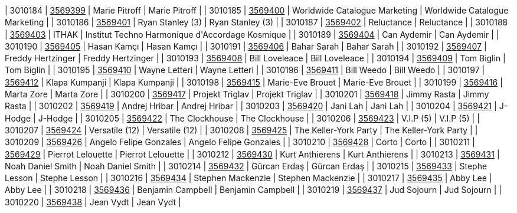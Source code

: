 | 3010184 | [3569399](https://www.discogs.com/artist/3569399) | Marie Pitroff | Marie Pitroff |
| 3010185 | [3569400](https://www.discogs.com/artist/3569400) | Worldwide Catalogue Marketing | Worldwide Catalogue Marketing |
| 3010186 | [3569401](https://www.discogs.com/artist/3569401) | Ryan Stanley (3) | Ryan Stanley (3) |
| 3010187 | [3569402](https://www.discogs.com/artist/3569402) | Reluctance | Reluctance |
| 3010188 | [3569403](https://www.discogs.com/artist/3569403) | ITHAK | Institut Techno Harmonique d'Accordage Kosmique |
| 3010189 | [3569404](https://www.discogs.com/artist/3569404) | Can Aydemir | Can Aydemir |
| 3010190 | [3569405](https://www.discogs.com/artist/3569405) | Hasan Kamçı | Hasan Kamçı |
| 3010191 | [3569406](https://www.discogs.com/artist/3569406) | Bahar Sarah | Bahar Sarah |
| 3010192 | [3569407](https://www.discogs.com/artist/3569407) | Freddy Hertzinger | Freddy Hertzinger |
| 3010193 | [3569408](https://www.discogs.com/artist/3569408) | Bill Loveleace | Bill Loveleace |
| 3010194 | [3569409](https://www.discogs.com/artist/3569409) | Tom Biglin | Tom Biglin |
| 3010195 | [3569410](https://www.discogs.com/artist/3569410) | Wayne Letteri | Wayne Letteri |
| 3010196 | [3569411](https://www.discogs.com/artist/3569411) | Bill Weedo | Bill Weedo |
| 3010197 | [3569412](https://www.discogs.com/artist/3569412) | Klapa Kumpanji | Klapa Kumpanji |
| 3010198 | [3569415](https://www.discogs.com/artist/3569415) | Marie-Eve Brouet | Marie-Eve Brouet |
| 3010199 | [3569416](https://www.discogs.com/artist/3569416) | Marta Zore | Marta Zore |
| 3010200 | [3569417](https://www.discogs.com/artist/3569417) | Projekt Triglav | Projekt Triglav |
| 3010201 | [3569418](https://www.discogs.com/artist/3569418) | Jimmy Rasta | Jimmy Rasta |
| 3010202 | [3569419](https://www.discogs.com/artist/3569419) | Andrej Hribar | Andrej Hribar |
| 3010203 | [3569420](https://www.discogs.com/artist/3569420) | Jani Lah | Jani Lah |
| 3010204 | [3569421](https://www.discogs.com/artist/3569421) | J-Hodge | J-Hodge |
| 3010205 | [3569422](https://www.discogs.com/artist/3569422) | The Clockhouse | The Clockhouse |
| 3010206 | [3569423](https://www.discogs.com/artist/3569423) | V.I.P (5) | V.I.P (5) |
| 3010207 | [3569424](https://www.discogs.com/artist/3569424) | Versatile (12) | Versatile (12) |
| 3010208 | [3569425](https://www.discogs.com/artist/3569425) | The Keller-York Party | The Keller-York Party |
| 3010209 | [3569426](https://www.discogs.com/artist/3569426) | Angelo Felipe Gonzales | Angelo Felipe Gonzales |
| 3010210 | [3569428](https://www.discogs.com/artist/3569428) | Corto | Corto |
| 3010211 | [3569429](https://www.discogs.com/artist/3569429) | Pierrot Lelouette | Pierrot Lelouette |
| 3010212 | [3569430](https://www.discogs.com/artist/3569430) | Kurt Anthierens | Kurt Anthierens |
| 3010213 | [3569431](https://www.discogs.com/artist/3569431) | Noah Daniel Smith | Noah Daniel Smith |
| 3010214 | [3569432](https://www.discogs.com/artist/3569432) | Gürcan Erdaş | Gürcan Erdaş |
| 3010215 | [3569433](https://www.discogs.com/artist/3569433) | Stephe Lesson | Stephe Lesson |
| 3010216 | [3569434](https://www.discogs.com/artist/3569434) | Stephen Mackenzie | Stephen Mackenzie |
| 3010217 | [3569435](https://www.discogs.com/artist/3569435) | Abby Lee | Abby Lee |
| 3010218 | [3569436](https://www.discogs.com/artist/3569436) | Benjamin Campbell | Benjamin Campbell |
| 3010219 | [3569437](https://www.discogs.com/artist/3569437) | Jud Sojourn | Jud Sojourn |
| 3010220 | [3569438](https://www.discogs.com/artist/3569438) | Jean Vydt | Jean Vydt |